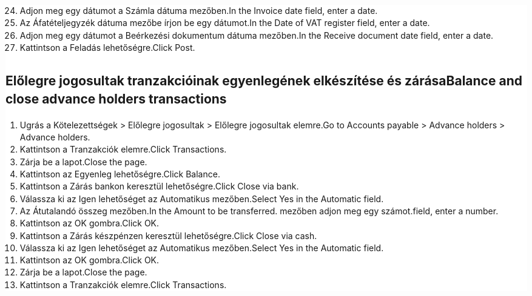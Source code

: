 24. <span data-ttu-id="1e3dd-219">Adjon meg egy dátumot a Számla dátuma mezőben.</span><span class="sxs-lookup"><span data-stu-id="1e3dd-219">In the Invoice date field, enter a date.</span></span>
25. <span data-ttu-id="1e3dd-220">Az Áfatételjegyzék dátuma mezőbe írjon be egy dátumot.</span><span class="sxs-lookup"><span data-stu-id="1e3dd-220">In the Date of VAT register field, enter a date.</span></span>
26. <span data-ttu-id="1e3dd-221">Adjon meg egy dátumot a Beérkezési dokumentum dátuma mezőben.</span><span class="sxs-lookup"><span data-stu-id="1e3dd-221">In the Receive document date field, enter a date.</span></span>
27. <span data-ttu-id="1e3dd-222">Kattintson a Feladás lehetőségre.</span><span class="sxs-lookup"><span data-stu-id="1e3dd-222">Click Post.</span></span>

## <a name="balance-and-close-advance-holders-transactions"></a><span data-ttu-id="1e3dd-223">Előlegre jogosultak tranzakcióinak egyenlegének elkészítése és zárása</span><span class="sxs-lookup"><span data-stu-id="1e3dd-223">Balance and close advance holders transactions</span></span>
1. <span data-ttu-id="1e3dd-224">Ugrás a Kötelezettségek > Előlegre jogosultak > Előlegre jogosultak elemre.</span><span class="sxs-lookup"><span data-stu-id="1e3dd-224">Go to Accounts payable > Advance holders > Advance holders.</span></span>
2. <span data-ttu-id="1e3dd-225">Kattintson a Tranzakciók elemre.</span><span class="sxs-lookup"><span data-stu-id="1e3dd-225">Click Transactions.</span></span>
3. <span data-ttu-id="1e3dd-226">Zárja be a lapot.</span><span class="sxs-lookup"><span data-stu-id="1e3dd-226">Close the page.</span></span>
4. <span data-ttu-id="1e3dd-227">Kattintson az Egyenleg lehetőségre.</span><span class="sxs-lookup"><span data-stu-id="1e3dd-227">Click Balance.</span></span>
5. <span data-ttu-id="1e3dd-228">Kattintson a Zárás bankon keresztül lehetőségre.</span><span class="sxs-lookup"><span data-stu-id="1e3dd-228">Click Close via bank.</span></span>
6. <span data-ttu-id="1e3dd-229">Válassza ki az Igen lehetőséget az Automatikus mezőben.</span><span class="sxs-lookup"><span data-stu-id="1e3dd-229">Select Yes in the Automatic field.</span></span>
7. <span data-ttu-id="1e3dd-230">Az Átutalandó összeg mezőben.</span><span class="sxs-lookup"><span data-stu-id="1e3dd-230">In the Amount to be transferred.</span></span> <span data-ttu-id="1e3dd-231">mezőben adjon meg egy számot.</span><span class="sxs-lookup"><span data-stu-id="1e3dd-231">field, enter a number.</span></span>
8. <span data-ttu-id="1e3dd-232">Kattintson az OK gombra.</span><span class="sxs-lookup"><span data-stu-id="1e3dd-232">Click OK.</span></span>
9. <span data-ttu-id="1e3dd-233">Kattintson a Zárás készpénzen keresztül lehetőségre.</span><span class="sxs-lookup"><span data-stu-id="1e3dd-233">Click Close via cash.</span></span>
10. <span data-ttu-id="1e3dd-234">Válassza ki az Igen lehetőséget az Automatikus mezőben.</span><span class="sxs-lookup"><span data-stu-id="1e3dd-234">Select Yes in the Automatic field.</span></span>
11. <span data-ttu-id="1e3dd-235">Kattintson az OK gombra.</span><span class="sxs-lookup"><span data-stu-id="1e3dd-235">Click OK.</span></span>
12. <span data-ttu-id="1e3dd-236">Zárja be a lapot.</span><span class="sxs-lookup"><span data-stu-id="1e3dd-236">Close the page.</span></span>
13. <span data-ttu-id="1e3dd-237">Kattintson a Tranzakciók elemre.</span><span class="sxs-lookup"><span data-stu-id="1e3dd-237">Click Transactions.</span></span>

